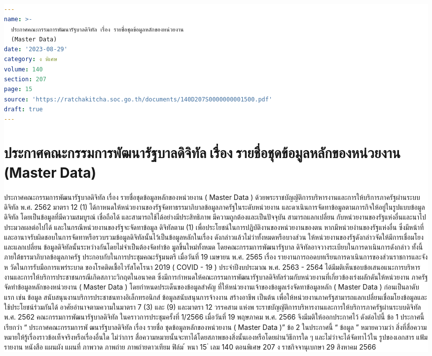 ```yaml
---
name: >-
  ประกาศคณะกรรมการพัฒนารัฐบาลดิจิทัล เรื่อง รายชื่อชุดข้อมูลหลักของหน่วยงาน
  (Master Data)
date: '2023-08-29'
category: ง พิเศษ
volume: 140
section: 207
page: 15
source: 'https://ratchakitcha.soc.go.th/documents/140D207S0000000001500.pdf'
draft: true
---
```


# ประกาศคณะกรรมการพัฒนารัฐบาลดิจิทัล เรื่อง รายชื่อชุดข้อมูลหลักของหน่วยงาน (Master Data)

ประกาศคณะกรรมการพัฒนารัฐบาลดิจิทัล เรื่อง รายชื่อชุดข้อมูลหลักของหน่วยงาน ( Master Data ) ด้วยพระราชบัญญัติการบริหารงานและการให้บริการภาครัฐผ่านระบบดิจิทัล พ.ศ. 2562 มาตรา 12 (1) ได้กาหนดให้หน่วยงานของรัฐจัดทาธรรมาภิบาลข้อมูลภาครัฐในระดับหน่วยงาน และดาเนินการจัดทาข้อมูลตามภารกิจให้อยู่ในรูปแบบข้อมูลดิจิทัล โดยเป็นข้อมูลที่มีความสมบูรณ์ เชื่อถือได้ และสามารถใช้ได้อย่างมีประสิทธิภาพ มีความถูกต้องและเป็นปัจจุบัน สามารถแลกเปลี่ยน กับหน่วยงานของรัฐแห่งอื่นและนาไปประมวลผลต่อไปได้ และในกรณีหน่วยงานของรัฐจะจัดทาข้อมูล ดิจิทัลตาม (1) เพื่อประโยชน์ในการปฏิบัติงานของหน่วยงานของตน หากมีหน่วยงำนของรัฐแห่งอื่น ซึ่งมีหน้าที่และอานาจรับผิดชอบในการจัดทาหรือรวบรวมข้อมูลดิจิทัลนั้นไว้เป็นข้อมูลหลักในเรื่อง ดังกล่าวแล้วไม่ว่าทั้งหมดหรือบางส่วน ให้หน่วยงานของรัฐดังกล่าวจัดให้มีการเชื่อมโยงและแลกเปลี่ยน ข้อมูลดิจิทัลนั้นระหว่างกันโดยไม่จำเป็นต้องจัดทำข้อ มูลขึ้นใหม่ทั้งหมด โดยคณะกรรมการพัฒนารัฐบาล ดิจิทัลอาจวางระเบียบในการดาเนินการดังกล่าว ทั้งนี้ ภายใต้ธรรมาภิบาลข้อมูลภาครัฐ ประกอบกับในการประชุมคณะรัฐมนตรี เมื่อวันที่ 19 เมษายน พ.ศ. 2565 เรื่อง รายงานการถอดบทเรียนการดาเนินการของส่วนราชการและจังห วัดในการรับมือการแพร่ระบาด ของโรคติดเชื้อไวรัสโคโรนา 2019 ( COVID - 19 ) ประจำปีงบประมาณ พ.ศ. 2563 - 2564 ได้มีมติเห็นชอบข้อเสนอแนะการบริหารงานและการให้บริการประชาชนกรณีเกิดสภาวะวิกฤตในอนาคต ซึ่งมีการกำหนดให้คณะกรรมการพัฒนารัฐบาลดิจิทัลร่วมกับหน่วยงานที่เกี่ยวข้องเร่งผลักดันให้หน่วยงาน ภาครัฐจัดทำข้อมูลหลักของหน่วยงาน ( Master Data ) โดยกำหนดประเด็นของข้อมูลสำคัญ ที่ให้หน่วยงานเจ้าของข้อมูลเร่งจัดทาข้อมูลหลัก ( Master Data ) ก่อนเป็นลาดับแรก เช่น ข้อมูล สนับสนุนงานบริการประชาชนทางอิเล็กทรอนิกส์ ข้อมูลสนับสนุนการจ้างงาน สร้างอาชีพ เป็นต้น เพื่อให้หน่วยงานภาครัฐสามารถแลกเปลี่ยนเชื่อมโยงข้อมูลและใช้ประโยชน์ร่วมกันได้ อาศัยอำนาจตามความในมาตรา 7 (3) และ (9) และมาตรา 12 วรรคสาม แห่งพ ระราชบัญญัติการบริหารงานและการให้บริการภาครัฐผ่านระบบดิจิทัล พ.ศ. 2562 คณะกรรมการพัฒนารัฐบาลดิจิทัล ในคราวการประชุมครั้งที่ 1/2566 เมื่อวันที่ 19 พฤษภาคม พ.ศ. 2566 จึงมีมติให้ออกประกาศไว้ ดังต่อไปนี้ ข้อ 1 ประกาศนี้เรียกว่า “ ประกาศคณะกรรมการพั ฒนารัฐบาลดิจิทัล เรื่อง รายชื่อ ชุดข้อมูลหลักของหน่วยงาน ( Master Data )” ข้อ 2 ในประกาศนี้ “ ข้อมูล ” หมายความว่า สิ่งที่สื่อความหมายให้รู้เรื่องราวข้อเท็จจริงหรือเรื่องอื่นใด ไม่ว่าการ สื่อความหมายนั้นจะทาได้โดยสภาพของสิ่งนั้นเองหรือโดยผ่านวิธีการใด ๆ และไม่ว่าจะได้จัดทาไว้ใน รูปของเอกสาร แฟ้ม รายงาน หนังสือ แผนผัง แผนที่ ภาพวาด ภาพถ่าย ภาพถ่ายดาวเทียม ฟิล์ม ้ หนา 15 ่ เลม 140 ตอนพิเศษ 207 ง ราชกิจจานุเบกษา 29 สิงหาคม 2566
